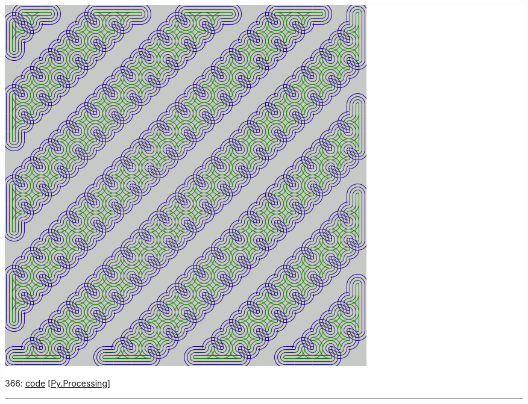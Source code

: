 
![s366](2018/s366/s366.gif)

366: [code](https://github.com/villares/sketch-a-day/tree/master/2018/s366) [[Py.Processing](https://villares.github.io/como-instalar-o-processing-modo-python/index-EN)]


---
